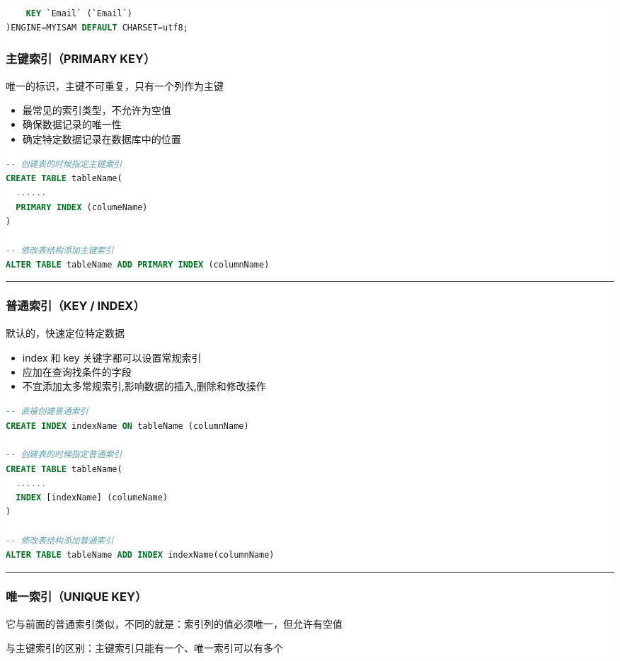 ```sql
	KEY `Email` (`Email`)
)ENGINE=MYISAM DEFAULT CHARSET=utf8;
```

### 主键索引（PRIMARY KEY）

唯一的标识，主键不可重复，只有一个列作为主键

- 最常见的索引类型，不允许为空值
- 确保数据记录的唯一性
- 确定特定数据记录在数据库中的位置

```sql
-- 创建表的时候指定主键索引
CREATE TABLE tableName(
  ......
  PRIMARY INDEX (columeName)
)

-- 修改表结构添加主键索引
ALTER TABLE tableName ADD PRIMARY INDEX (columnName)
```

------

### 普通索引（KEY / INDEX）

默认的，快速定位特定数据

- index 和 key 关键字都可以设置常规索引
- 应加在查询找条件的字段
- 不宜添加太多常规索引,影响数据的插入,删除和修改操作

```sql
-- 直接创建普通索引
CREATE INDEX indexName ON tableName (columnName)

-- 创建表的时候指定普通索引
CREATE TABLE tableName(
  ......
  INDEX [indexName] (columeName)
)

-- 修改表结构添加普通索引
ALTER TABLE tableName ADD INDEX indexName(columnName)
```

------

### 唯一索引（UNIQUE KEY）

它与前面的普通索引类似，不同的就是：索引列的值必须唯一，但允许有空值

与主键索引的区别：主键索引只能有一个、唯一索引可以有多个
